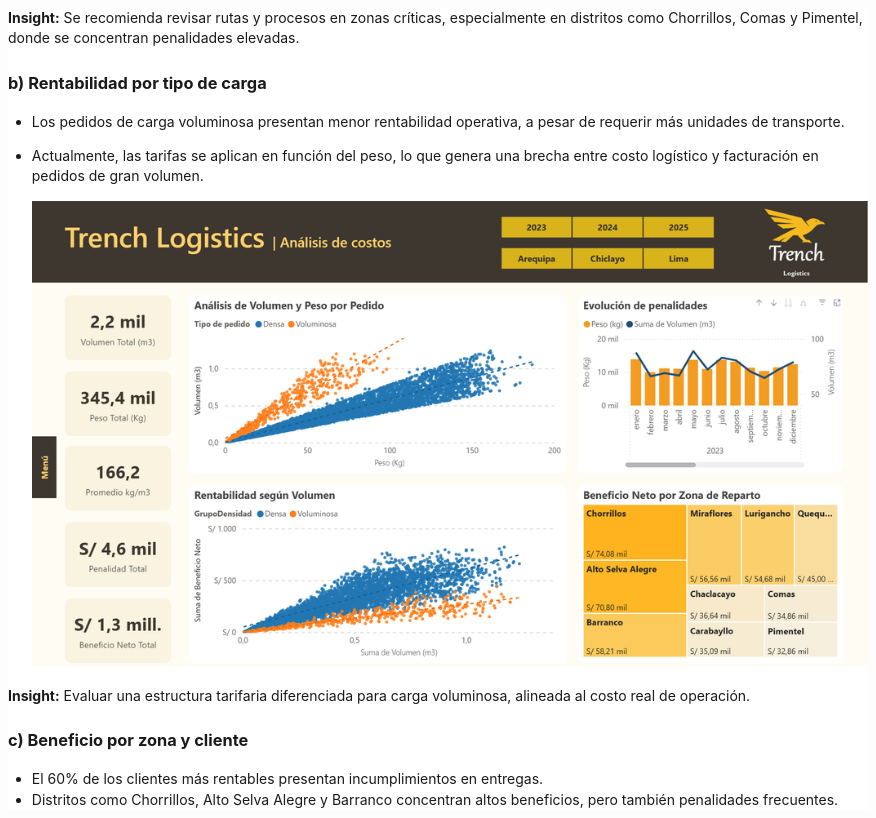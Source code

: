 **Insight:** Se recomienda revisar rutas y procesos en zonas críticas, especialmente en distritos como Chorrillos, Comas y Pimentel, donde se concentran penalidades elevadas.

### b) Rentabilidad por tipo de carga

- Los pedidos de carga voluminosa presentan menor rentabilidad operativa, a pesar de requerir más unidades de transporte.
- Actualmente, las tarifas se aplican en función del peso, lo que genera una brecha entre costo logístico y facturación en pedidos de gran volumen.
  

  ![Imagen](/Screenshots_dashboard/Slide_Analisis_costo.png)
  
**Insight:** Evaluar una estructura tarifaria diferenciada para carga voluminosa, alineada al costo real de operación.


### c) Beneficio por zona y cliente

- El 60% de los clientes más rentables presentan incumplimientos en entregas.
- Distritos como Chorrillos, Alto Selva Alegre y Barranco concentran altos beneficios, pero también penalidades frecuentes.

  